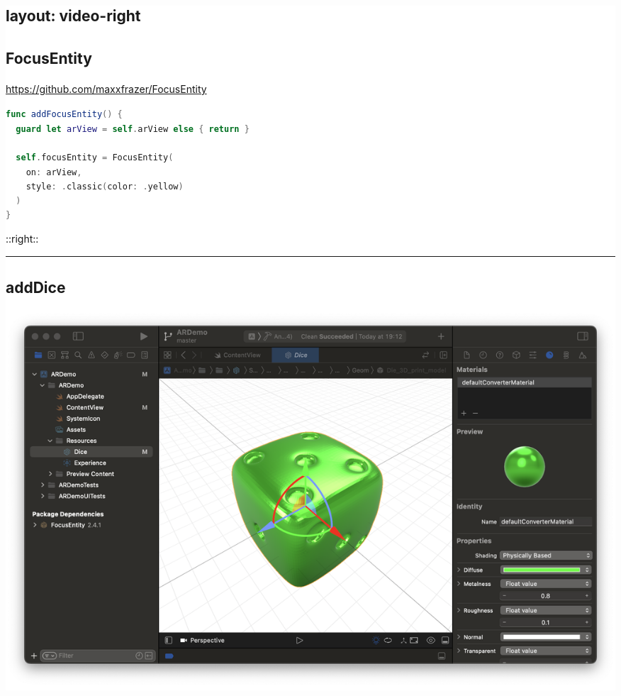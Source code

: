 layout: video-right
---

## FocusEntity

https://github.com/maxxfrazer/FocusEntity

<v-click>

```swift
func addFocusEntity() {
  guard let arView = self.arView else { return }

  self.focusEntity = FocusEntity(
    on: arView,
    style: .classic(color: .yellow)
  )
}
```

</v-click>

::right::

<video v-click width="886" height="1920" controls>
  <source src="/assets/videos/video2.mp4" type="video/mp4">
</video>

---

## addDice

<v-click>

![](/assets/images/dice.png)
